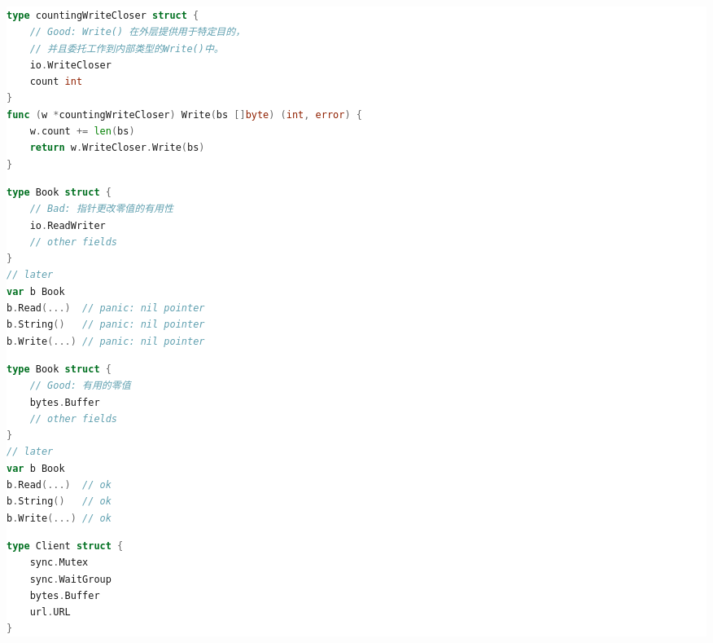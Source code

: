 ```go
type countingWriteCloser struct {
    // Good: Write() 在外层提供用于特定目的，
    // 并且委托工作到内部类型的Write()中。
    io.WriteCloser
    count int
}
func (w *countingWriteCloser) Write(bs []byte) (int, error) {
    w.count += len(bs)
    return w.WriteCloser.Write(bs)
}
```

</td></tr>
<tr><td>

```go
type Book struct {
    // Bad: 指针更改零值的有用性
    io.ReadWriter
    // other fields
}
// later
var b Book
b.Read(...)  // panic: nil pointer
b.String()   // panic: nil pointer
b.Write(...) // panic: nil pointer
```

</td><td>

```go
type Book struct {
    // Good: 有用的零值
    bytes.Buffer
    // other fields
}
// later
var b Book
b.Read(...)  // ok
b.String()   // ok
b.Write(...) // ok
```

</td></tr>
<tr><td>

```go
type Client struct {
    sync.Mutex
    sync.WaitGroup
    bytes.Buffer
    url.URL
}
```
